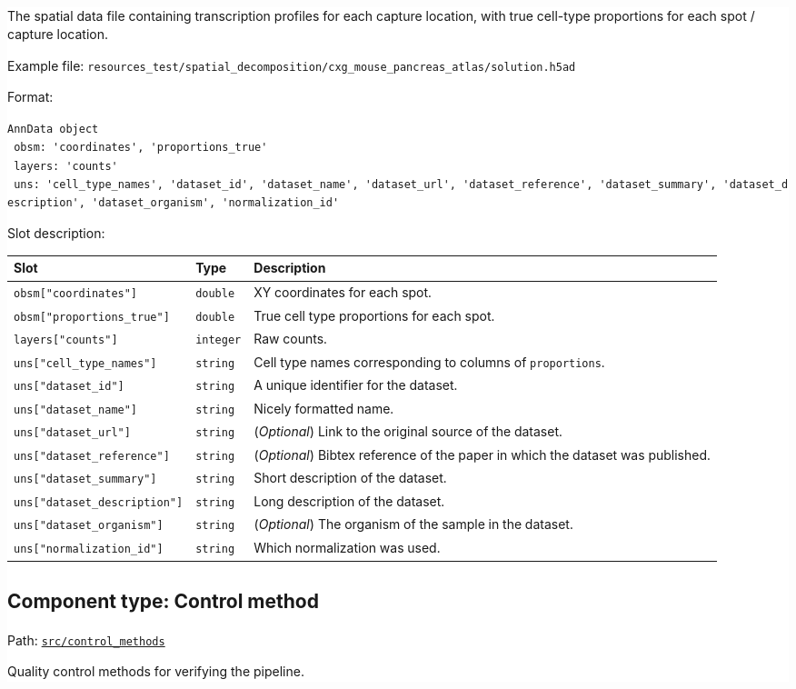 The spatial data file containing transcription profiles for each capture
location, with true cell-type proportions for each spot / capture
location.

Example file:
`resources_test/spatial_decomposition/cxg_mouse_pancreas_atlas/solution.h5ad`

Format:

<div class="small">

    AnnData object
     obsm: 'coordinates', 'proportions_true'
     layers: 'counts'
     uns: 'cell_type_names', 'dataset_id', 'dataset_name', 'dataset_url', 'dataset_reference', 'dataset_summary', 'dataset_description', 'dataset_organism', 'normalization_id'

</div>

Slot description:

<div class="small">

| Slot                         | Type      | Description                                                                    |
|:-----------------------------|:----------|:-------------------------------------------------------------------------------|
| `obsm["coordinates"]`        | `double`  | XY coordinates for each spot.                                                  |
| `obsm["proportions_true"]`   | `double`  | True cell type proportions for each spot.                                      |
| `layers["counts"]`           | `integer` | Raw counts.                                                                    |
| `uns["cell_type_names"]`     | `string`  | Cell type names corresponding to columns of `proportions`.                     |
| `uns["dataset_id"]`          | `string`  | A unique identifier for the dataset.                                           |
| `uns["dataset_name"]`        | `string`  | Nicely formatted name.                                                         |
| `uns["dataset_url"]`         | `string`  | (*Optional*) Link to the original source of the dataset.                       |
| `uns["dataset_reference"]`   | `string`  | (*Optional*) Bibtex reference of the paper in which the dataset was published. |
| `uns["dataset_summary"]`     | `string`  | Short description of the dataset.                                              |
| `uns["dataset_description"]` | `string`  | Long description of the dataset.                                               |
| `uns["dataset_organism"]`    | `string`  | (*Optional*) The organism of the sample in the dataset.                        |
| `uns["normalization_id"]`    | `string`  | Which normalization was used.                                                  |

</div>

## Component type: Control method

Path:
[`src/control_methods`](https://github.com/openproblems-bio/openproblems-v2/tree/main/src/control_methods)

Quality control methods for verifying the pipeline.
